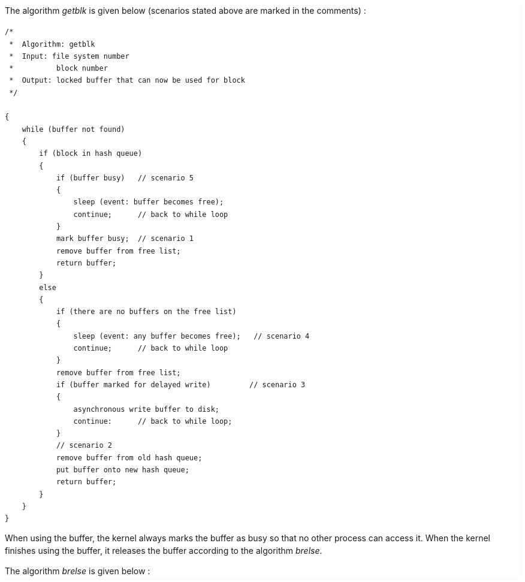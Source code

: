 The algorithm *getblk* is given below (scenarios stated above are marked in the comments) :

```
/*
 *  Algorithm: getblk
 *  Input: file system number
 *          block number
 *  Output: locked buffer that can now be used for block
 */

{
	while (buffer not found)
	{
		if (block in hash queue)
		{
			if (buffer busy)   // scenario 5
			{
				sleep (event: buffer becomes free);
				continue;      // back to while loop
			}
			mark buffer busy;  // scenario 1
			remove buffer from free list;
			return buffer;
		}
		else
		{
			if (there are no buffers on the free list)
			{
				sleep (event: any buffer becomes free);   // scenario 4
				continue;      // back to while loop
			}
			remove buffer from free list;
			if (buffer marked for delayed write)         // scenario 3
			{
				asynchronous write buffer to disk;
				continue:      // back to while loop;
			}
			// scenario 2
			remove buffer from old hash queue;
			put buffer onto new hash queue;
			return buffer;
		}
	}
}

```

When using the buffer, the kernel always marks the buffer as busy so that no other process can access it. When the kernel finishes using the buffer, it releases the buffer according to the algorithm *brelse*.

The algorithm *brelse* is given below :

